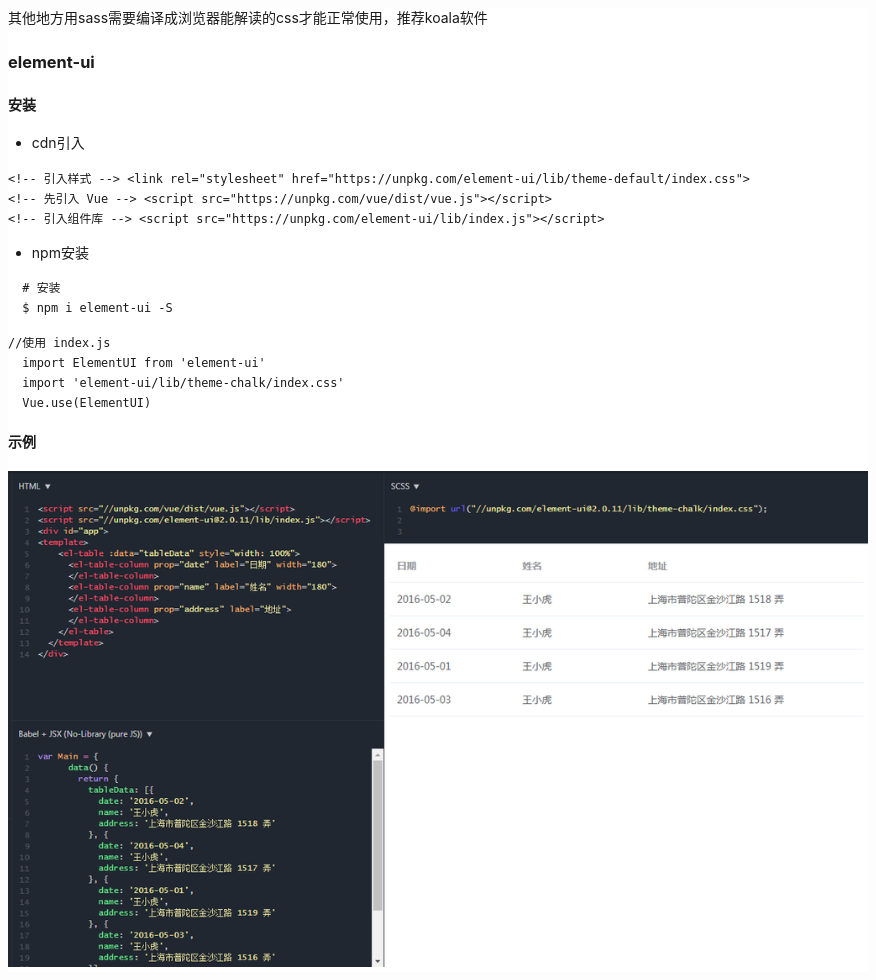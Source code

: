   其他地方用sass需要编译成浏览器能解读的css才能正常使用，推荐koala软件


### element-ui
#### 安装
- cdn引入
```
<!-- 引入样式 --> <link rel="stylesheet" href="https://unpkg.com/element-ui/lib/theme-default/index.css">
<!-- 先引入 Vue --> <script src="https://unpkg.com/vue/dist/vue.js"></script>
<!-- 引入组件库 --> <script src="https://unpkg.com/element-ui/lib/index.js"></script>
```
- npm安装
```
  # 安装
  $ npm i element-ui -S
```
```
//使用 index.js
  import ElementUI from 'element-ui'
  import 'element-ui/lib/theme-chalk/index.css'
  Vue.use(ElementUI)
```
#### 示例

![img](./img/element.png)
